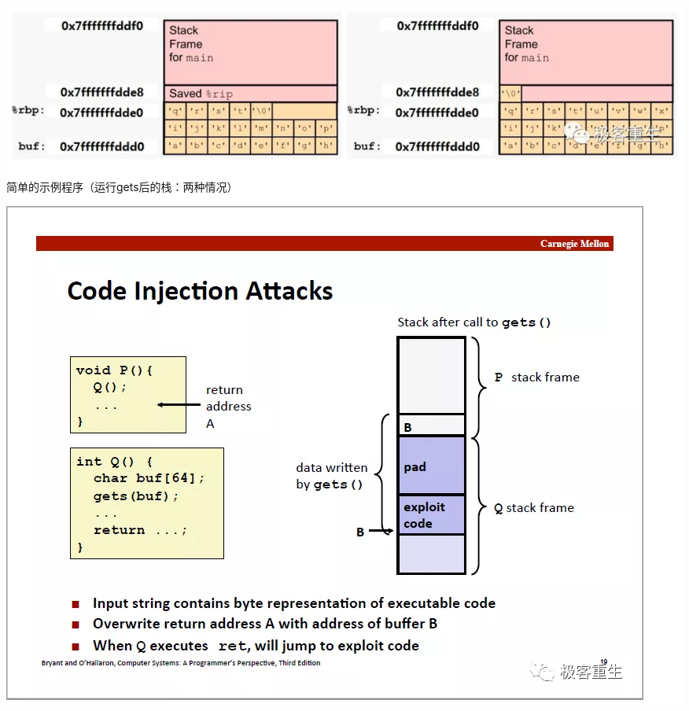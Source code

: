  

![img](19.深入理解程序的本质.assets/wps4227.tmp.png) 

简单的示例程序（运行gets后的栈：两种情况）

 

![img](19.深入理解程序的本质.assets/wps4228.tmp.png) 

 

 